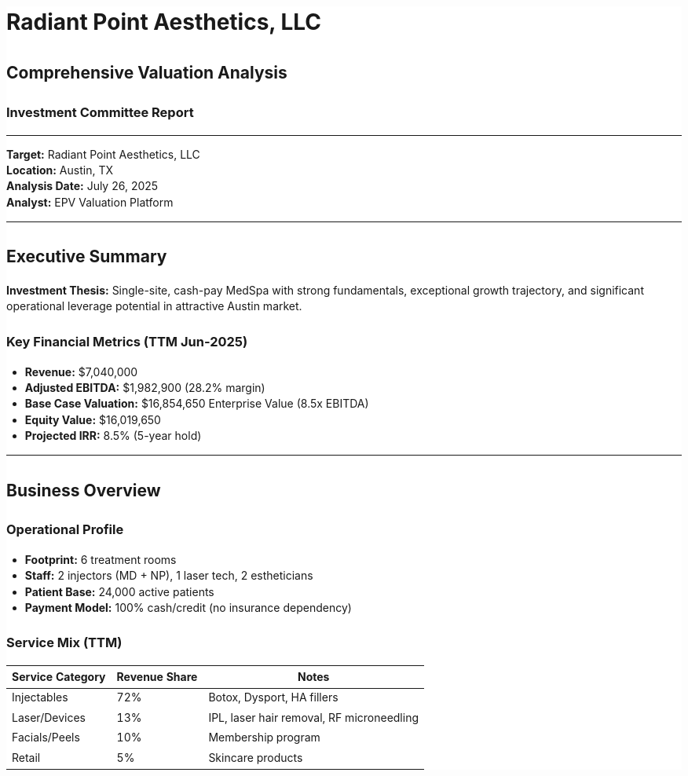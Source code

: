 # Radiant Point Aesthetics, LLC

## Comprehensive Valuation Analysis

### Investment Committee Report

---

**Target:** Radiant Point Aesthetics, LLC  
**Location:** Austin, TX  
**Analysis Date:** July 26, 2025  
**Analyst:** EPV Valuation Platform

---

## Executive Summary

**Investment Thesis:** Single-site, cash-pay MedSpa with strong fundamentals, exceptional growth trajectory, and significant operational leverage potential in attractive Austin market.

### Key Financial Metrics (TTM Jun-2025)

- **Revenue:** $7,040,000
- **Adjusted EBITDA:** $1,982,900 (28.2% margin)
- **Base Case Valuation:** $16,854,650 Enterprise Value (8.5x EBITDA)
- **Equity Value:** $16,019,650
- **Projected IRR:** 8.5% (5-year hold)

---

## Business Overview

### Operational Profile

- **Footprint:** 6 treatment rooms
- **Staff:** 2 injectors (MD + NP), 1 laser tech, 2 estheticians
- **Patient Base:** 24,000 active patients
- **Payment Model:** 100% cash/credit (no insurance dependency)

### Service Mix (TTM)

| Service Category | Revenue Share | Notes                                     |
| ---------------- | ------------- | ----------------------------------------- |
| Injectables      | 72%           | Botox, Dysport, HA fillers                |
| Laser/Devices    | 13%           | IPL, laser hair removal, RF microneedling |
| Facials/Peels    | 10%           | Membership program                        |
| Retail           | 5%            | Skincare products                         |
